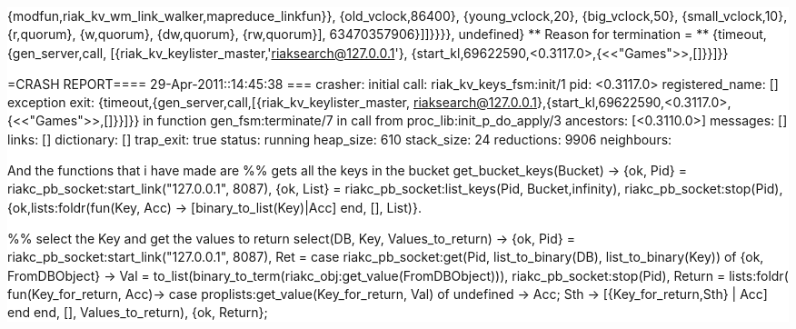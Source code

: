 {modfun,riak\_kv\_wm\_link\_walker,mapreduce\_linkfun}},
 {old\_vclock,86400},
 {young\_vclock,20},
 {big\_vclock,50},
 {small\_vclock,10},
 {r,quorum},
 {w,quorum},
 {dw,quorum},
 {rw,quorum}],
 63470357906}]]}}}},
 undefined}
\*\* Reason for termination =
\*\* {timeout,{gen\_server,call,
 [{riak\_kv\_keylister\_master,'riaksearch@127.0.0.1'},
 {start\_kl,69622590,&lt;0.3117.0&gt;,{&lt;&lt;"Games"&gt;&gt;,[]}}]}}

=CRASH REPORT==== 29-Apr-2011::14:45:38 ===
 crasher:
 initial call: riak\_kv\_keys\_fsm:init/1
 pid: &lt;0.3117.0&gt;
 registered\_name: []
 exception exit: {timeout,{gen\_server,call,[{riak\_kv\_keylister\_master,
riaksearch@127.0.0.1},{start\_kl,69622590,&lt;0.3117.0&gt;,{&lt;&lt;"Games"&gt;&gt;,[]}}]}}
 in function gen\_fsm:terminate/7
 in call from proc\_lib:init\_p\_do\_apply/3
 ancestors: [&lt;0.3110.0&gt;]
 messages: []
 links: []
 dictionary: []
 trap\_exit: true
 status: running
 heap\_size: 610
 stack\_size: 24
 reductions: 9906
 neighbours:


And the functions that i have made are
%% gets all the keys in the bucket
get\_bucket\_keys(Bucket) -&gt;
 {ok, Pid} = riakc\_pb\_socket:start\_link("127.0.0.1", 8087),
 {ok, List} = riakc\_pb\_socket:list\_keys(Pid, Bucket,infinity),
 riakc\_pb\_socket:stop(Pid),
 {ok,lists:foldr(fun(Key, Acc) -&gt;
 [binary\_to\_list(Key)|Acc]
 end, [], List)}.

%% select the Key and get the values to return
select(DB, Key, Values\_to\_return) -&gt;
 {ok, Pid} = riakc\_pb\_socket:start\_link("127.0.0.1", 8087),
 Ret =
case riakc\_pb\_socket:get(Pid, list\_to\_binary(DB),
 list\_to\_binary(Key)) of
 {ok, FromDBObject} -&gt;
Val = to\_list(binary\_to\_term(riakc\_obj:get\_value(FromDBObject))),
 riakc\_pb\_socket:stop(Pid),
Return =
 lists:foldr(
 fun(Key\_for\_return, Acc)-&gt;
 case proplists:get\_value(Key\_for\_return, Val) of
 undefined -&gt; Acc;
 Sth -&gt; [{Key\_for\_return,Sth} | Acc]
 end
 end, [], Values\_to\_return),
{ok, Return};
